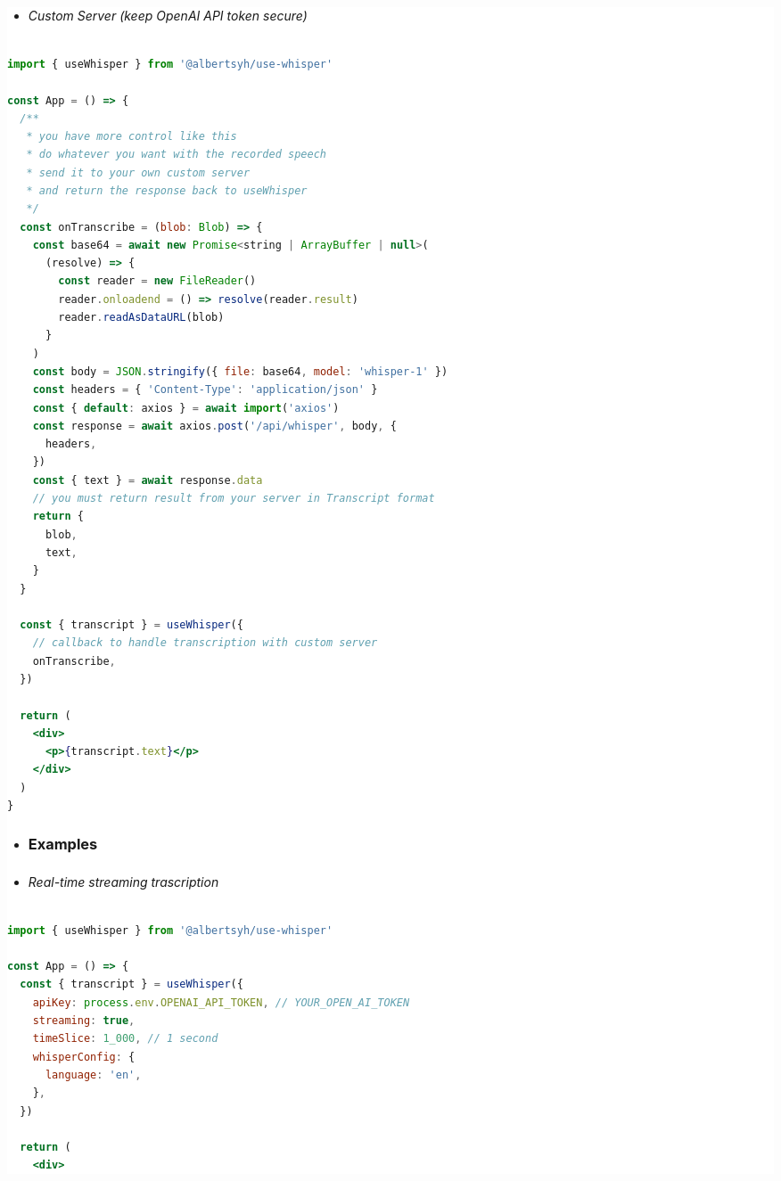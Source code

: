 - ###### Custom Server (keep OpenAI API token secure)

```jsx
import { useWhisper } from '@albertsyh/use-whisper'

const App = () => {
  /**
   * you have more control like this
   * do whatever you want with the recorded speech
   * send it to your own custom server
   * and return the response back to useWhisper
   */
  const onTranscribe = (blob: Blob) => {
    const base64 = await new Promise<string | ArrayBuffer | null>(
      (resolve) => {
        const reader = new FileReader()
        reader.onloadend = () => resolve(reader.result)
        reader.readAsDataURL(blob)
      }
    )
    const body = JSON.stringify({ file: base64, model: 'whisper-1' })
    const headers = { 'Content-Type': 'application/json' }
    const { default: axios } = await import('axios')
    const response = await axios.post('/api/whisper', body, {
      headers,
    })
    const { text } = await response.data
    // you must return result from your server in Transcript format
    return {
      blob,
      text,
    }
  }

  const { transcript } = useWhisper({
    // callback to handle transcription with custom server
    onTranscribe,
  })

  return (
    <div>
      <p>{transcript.text}</p>
    </div>
  )
}
```

- ### Examples

- ###### Real-time streaming trascription

```jsx
import { useWhisper } from '@albertsyh/use-whisper'

const App = () => {
  const { transcript } = useWhisper({
    apiKey: process.env.OPENAI_API_TOKEN, // YOUR_OPEN_AI_TOKEN
    streaming: true,
    timeSlice: 1_000, // 1 second
    whisperConfig: {
      language: 'en',
    },
  })

  return (
    <div>
```